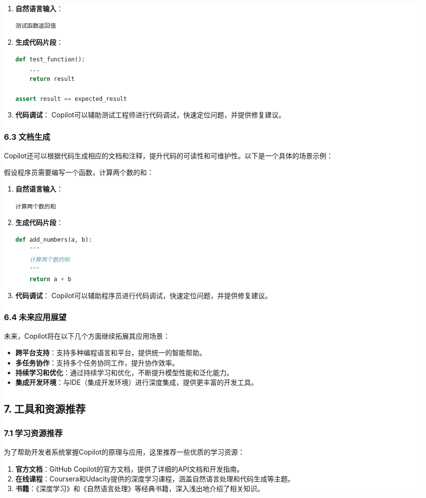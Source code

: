1. **自然语言输入**：
   ```
   测试函数返回值
   ```

2. **生成代码片段**：
   ```python
   def test_function():
       ...
       return result

   assert result == expected_result
   ```

3. **代码调试**：
   Copilot可以辅助测试工程师进行代码调试，快速定位问题，并提供修复建议。

### 6.3 文档生成

Copilot还可以根据代码生成相应的文档和注释，提升代码的可读性和可维护性。以下是一个具体的场景示例：

假设程序员需要编写一个函数，计算两个数的和：

1. **自然语言输入**：
   ```
   计算两个数的和
   ```

2. **生成代码片段**：
   ```python
   def add_numbers(a, b):
       """
       计算两个数的和
       """
       return a + b
   ```

3. **代码调试**：
   Copilot可以辅助程序员进行代码调试，快速定位问题，并提供修复建议。

### 6.4 未来应用展望

未来，Copilot将在以下几个方面继续拓展其应用场景：

- **跨平台支持**：支持多种编程语言和平台，提供统一的智能帮助。
- **多任务协作**：支持多个任务协同工作，提升协作效率。
- **持续学习和优化**：通过持续学习和优化，不断提升模型性能和泛化能力。
- **集成开发环境**：与IDE（集成开发环境）进行深度集成，提供更丰富的开发工具。

## 7. 工具和资源推荐

### 7.1 学习资源推荐

为了帮助开发者系统掌握Copilot的原理与应用，这里推荐一些优质的学习资源：

1. **官方文档**：GitHub Copilot的官方文档，提供了详细的API文档和开发指南。
2. **在线课程**：Coursera和Udacity提供的深度学习课程，涵盖自然语言处理和代码生成等主题。
3. **书籍**：《深度学习》和《自然语言处理》等经典书籍，深入浅出地介绍了相关知识。
